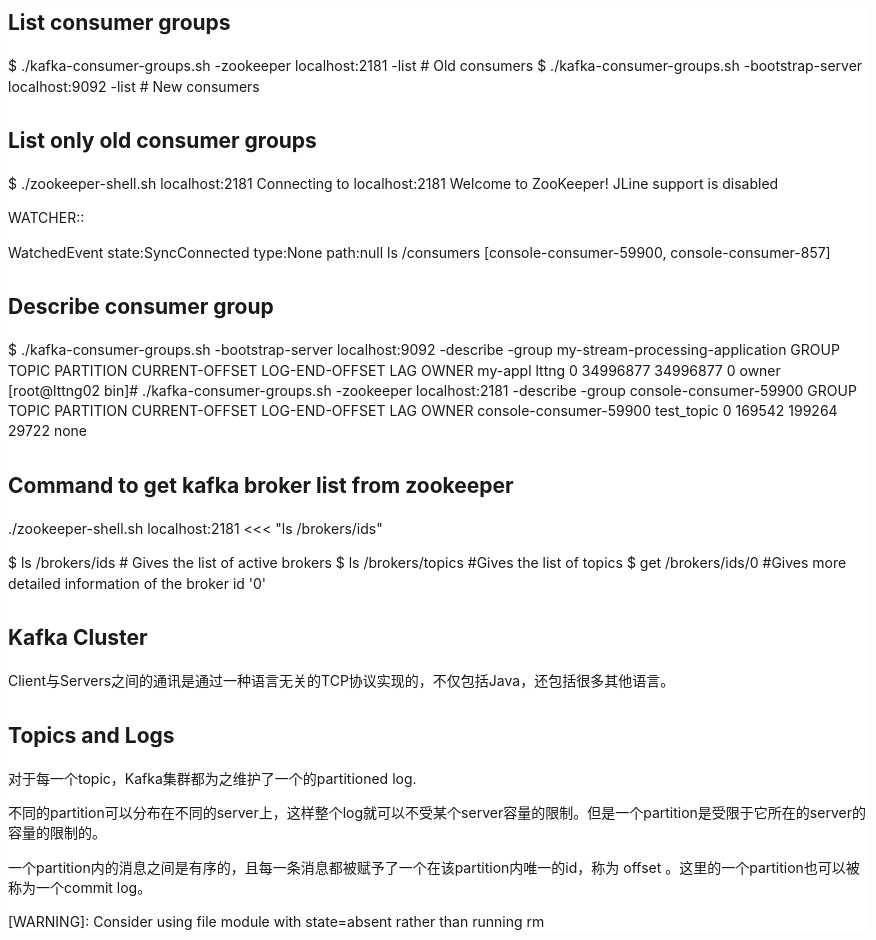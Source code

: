## List consumer groups

$ ./kafka-consumer-groups.sh  -zookeeper localhost:2181 -list        # Old consumers
$ ./kafka-consumer-groups.sh  -bootstrap-server localhost:9092 -list # New consumers

## List only old consumer groups

$ ./zookeeper-shell.sh localhost:2181
Connecting to localhost:2181
Welcome to ZooKeeper!
JLine support is disabled

WATCHER::

WatchedEvent state:SyncConnected type:None path:null
ls /consumers
[console-consumer-59900, console-consumer-857]

## Describe consumer group
$ ./kafka-consumer-groups.sh -bootstrap-server localhost:9092 -describe -group my-stream-processing-application
GROUP   TOPIC    PARTITION  CURRENT-OFFSET  LOG-END-OFFSET  LAG             OWNER
my-appl  lttng                  0                  34996877                  34996877            0                 owner
[root@lttng02 bin]# ./kafka-consumer-groups.sh -zookeeper localhost:2181 -describe -group console-consumer-59900
GROUP                          TOPIC                          PARTITION  CURRENT-OFFSET  LOG-END-OFFSET  LAG             OWNER
console-consumer-59900         test_topic                     0          169542          199264          29722           none

## Command to get kafka broker list from zookeeper

./zookeeper-shell.sh localhost:2181 <<< "ls /brokers/ids"

$  ls /brokers/ids  # Gives the list of active brokers
$  ls /brokers/topics #Gives the list of topics
$  get /brokers/ids/0 #Gives more detailed information of the broker id '0'

## Kafka Cluster

Client与Servers之间的通讯是通过一种语言无关的TCP协议实现的，不仅包括Java，还包括很多其他语言。



## Topics and Logs

对于每一个topic，Kafka集群都为之维护了一个的partitioned log.

不同的partition可以分布在不同的server上，这样整个log就可以不受某个server容量的限制。但是一个partition是受限于它所在的server的容量的限制的。

一个partition内的消息之间是有序的，且每一条消息都被赋予了一个在该partition内唯一的id，称为 offset 。这里的一个partition也可以被称为一个commit log。


[WARNING]: Consider using file module with state=absent rather than running rm